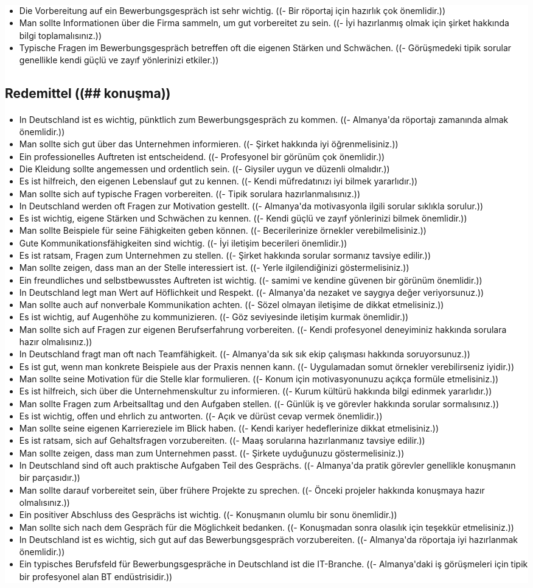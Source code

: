 - Die Vorbereitung auf ein Bewerbungsgespräch ist sehr wichtig. ((- Bir röportaj için hazırlık çok önemlidir.))
- Man sollte Informationen über die Firma sammeln, um gut vorbereitet zu sein. ((- İyi hazırlanmış olmak için şirket hakkında bilgi toplamalısınız.))
- Typische Fragen im Bewerbungsgespräch betreffen oft die eigenen Stärken und Schwächen. ((- Görüşmedeki tipik sorular genellikle kendi güçlü ve zayıf yönlerinizi etkiler.))
## Redemittel ((## konuşma))
- In Deutschland ist es wichtig, pünktlich zum Bewerbungsgespräch zu kommen. ((- Almanya'da röportajı zamanında almak önemlidir.))
- Man sollte sich gut über das Unternehmen informieren. ((- Şirket hakkında iyi öğrenmelisiniz.))
- Ein professionelles Auftreten ist entscheidend. ((- Profesyonel bir görünüm çok önemlidir.))
- Die Kleidung sollte angemessen und ordentlich sein. ((- Giysiler uygun ve düzenli olmalıdır.))
- Es ist hilfreich, den eigenen Lebenslauf gut zu kennen. ((- Kendi müfredatınızı iyi bilmek yararlıdır.))
- Man sollte sich auf typische Fragen vorbereiten. ((- Tipik sorulara hazırlanmalısınız.))
- In Deutschland werden oft Fragen zur Motivation gestellt. ((- Almanya'da motivasyonla ilgili sorular sıklıkla sorulur.))
- Es ist wichtig, eigene Stärken und Schwächen zu kennen. ((- Kendi güçlü ve zayıf yönlerinizi bilmek önemlidir.))
- Man sollte Beispiele für seine Fähigkeiten geben können. ((- Becerilerinize örnekler verebilmelisiniz.))
- Gute Kommunikationsfähigkeiten sind wichtig. ((- İyi iletişim becerileri önemlidir.))
- Es ist ratsam, Fragen zum Unternehmen zu stellen. ((- Şirket hakkında sorular sormanız tavsiye edilir.))
- Man sollte zeigen, dass man an der Stelle interessiert ist. ((- Yerle ilgilendiğinizi göstermelisiniz.))
- Ein freundliches und selbstbewusstes Auftreten ist wichtig. ((- samimi ve kendine güvenen bir görünüm önemlidir.))
- In Deutschland legt man Wert auf Höflichkeit und Respekt. ((- Almanya'da nezaket ve saygıya değer veriyorsunuz.))
- Man sollte auch auf nonverbale Kommunikation achten. ((- Sözel olmayan iletişime de dikkat etmelisiniz.))
- Es ist wichtig, auf Augenhöhe zu kommunizieren. ((- Göz seviyesinde iletişim kurmak önemlidir.))
- Man sollte sich auf Fragen zur eigenen Berufserfahrung vorbereiten. ((- Kendi profesyonel deneyiminiz hakkında sorulara hazır olmalısınız.))
- In Deutschland fragt man oft nach Teamfähigkeit. ((- Almanya'da sık sık ekip çalışması hakkında soruyorsunuz.))
- Es ist gut, wenn man konkrete Beispiele aus der Praxis nennen kann. ((- Uygulamadan somut örnekler verebilirseniz iyidir.))
- Man sollte seine Motivation für die Stelle klar formulieren. ((- Konum için motivasyonunuzu açıkça formüle etmelisiniz.))
- Es ist hilfreich, sich über die Unternehmenskultur zu informieren. ((- Kurum kültürü hakkında bilgi edinmek yararlıdır.))
- Man sollte Fragen zum Arbeitsalltag und den Aufgaben stellen. ((- Günlük iş ve görevler hakkında sorular sormalısınız.))
- Es ist wichtig, offen und ehrlich zu antworten. ((- Açık ve dürüst cevap vermek önemlidir.))
- Man sollte seine eigenen Karriereziele im Blick haben. ((- Kendi kariyer hedeflerinize dikkat etmelisiniz.))
- Es ist ratsam, sich auf Gehaltsfragen vorzubereiten. ((- Maaş sorularına hazırlanmanız tavsiye edilir.))
- Man sollte zeigen, dass man zum Unternehmen passt. ((- Şirkete uyduğunuzu göstermelisiniz.))
- In Deutschland sind oft auch praktische Aufgaben Teil des Gesprächs. ((- Almanya'da pratik görevler genellikle konuşmanın bir parçasıdır.))
- Man sollte darauf vorbereitet sein, über frühere Projekte zu sprechen. ((- Önceki projeler hakkında konuşmaya hazır olmalısınız.))
- Ein positiver Abschluss des Gesprächs ist wichtig. ((- Konuşmanın olumlu bir sonu önemlidir.))
- Man sollte sich nach dem Gespräch für die Möglichkeit bedanken. ((- Konuşmadan sonra olasılık için teşekkür etmelisiniz.))
- In Deutschland ist es wichtig, sich gut auf das Bewerbungsgespräch vorzubereiten. ((- Almanya'da röportaja iyi hazırlanmak önemlidir.))
- Ein typisches Berufsfeld für Bewerbungsgespräche in Deutschland ist die IT-Branche. ((- Almanya'daki iş görüşmeleri için tipik bir profesyonel alan BT endüstrisidir.))